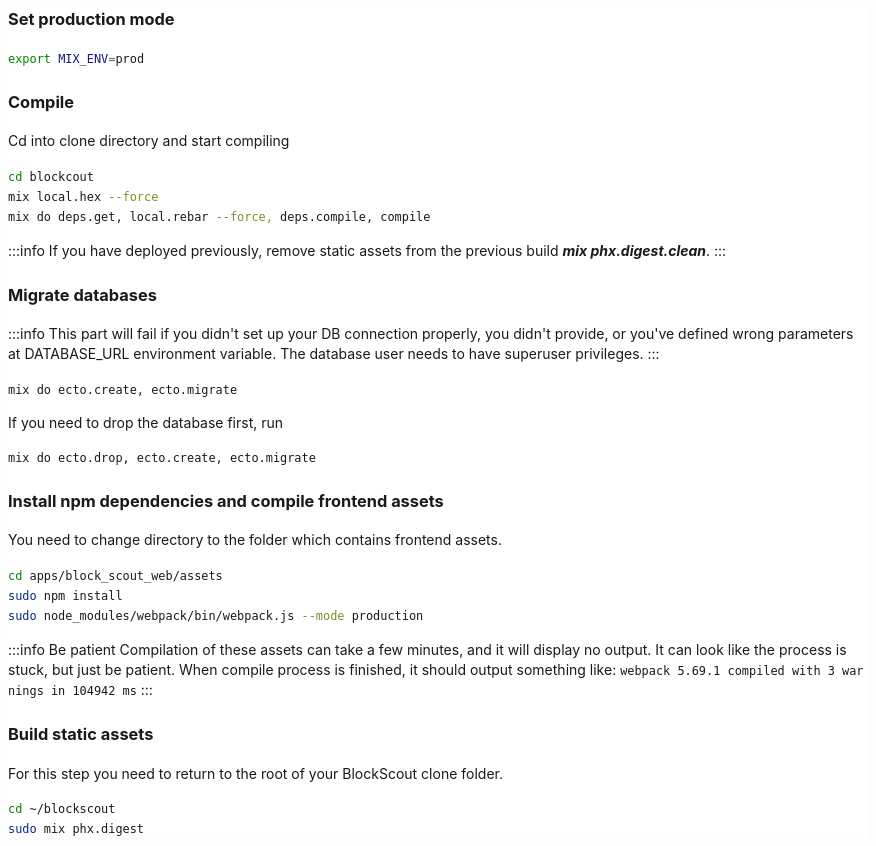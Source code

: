 ### Set production mode
```bash
export MIX_ENV=prod
```

### Compile 
Cd into clone directory and start compiling

```bash
cd blockcout
mix local.hex --force
mix do deps.get, local.rebar --force, deps.compile, compile
```

:::info
If you have deployed previously, remove static assets from the previous build ***mix phx.digest.clean***.
:::

### Migrate databases
:::info 
This part will fail if you didn't set up your DB connection properly, you didn't provide, 
or you've defined wrong parameters at DATABASE_URL environment variable.
The database user needs to have superuser privileges.
:::
```bash
mix do ecto.create, ecto.migrate
```

If you need to drop the database first, run
```bash
mix do ecto.drop, ecto.create, ecto.migrate
```

### Install npm dependencies and compile frontend assets
You need to change directory to the folder which contains frontend assets.

```bash
cd apps/block_scout_web/assets
sudo npm install
sudo node_modules/webpack/bin/webpack.js --mode production
```

:::info Be patient
Compilation of these assets can take a few minutes, and it will display no output.
It can look like the process is stuck, but just be patient.
When compile process is finished, it should output something like: `webpack 5.69.1 compiled with 3 warnings in 104942 ms`
:::

### Build static assets
For this step you need to return to the root of your BlockScout clone folder.
```bash
cd ~/blockscout
sudo mix phx.digest
```
